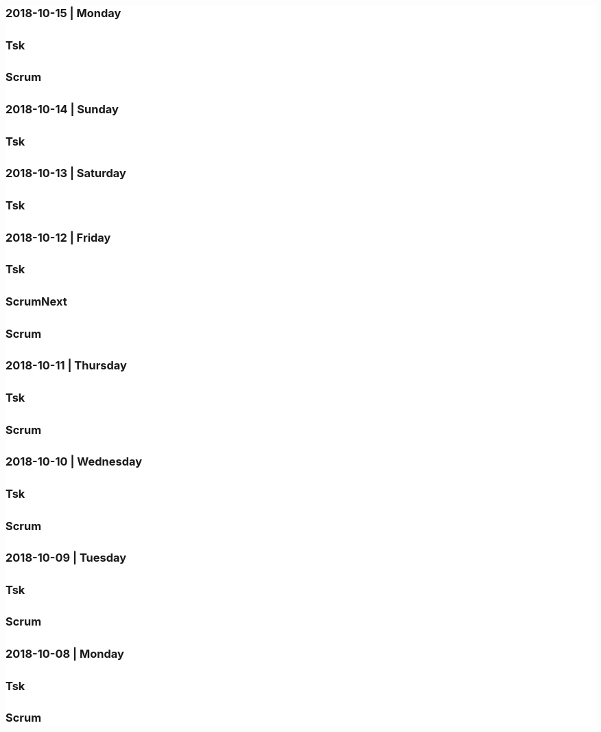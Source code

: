 ### 2018-10-15 | Monday
### Tsk
### Scrum 
### 


### 2018-10-14 | Sunday
### Tsk
###

### 2018-10-13 | Saturday
### Tsk
###

### 2018-10-12 | Friday
### Tsk
### ScrumNext
### Scrum
### 

### 2018-10-11 | Thursday
### Tsk
### Scrum 
### 

### 2018-10-10 | Wednesday
### Tsk
### Scrum 
### 

### 2018-10-09 | Tuesday
### Tsk
### Scrum 
### 

### 2018-10-08 | Monday
### Tsk
### Scrum 
### 
